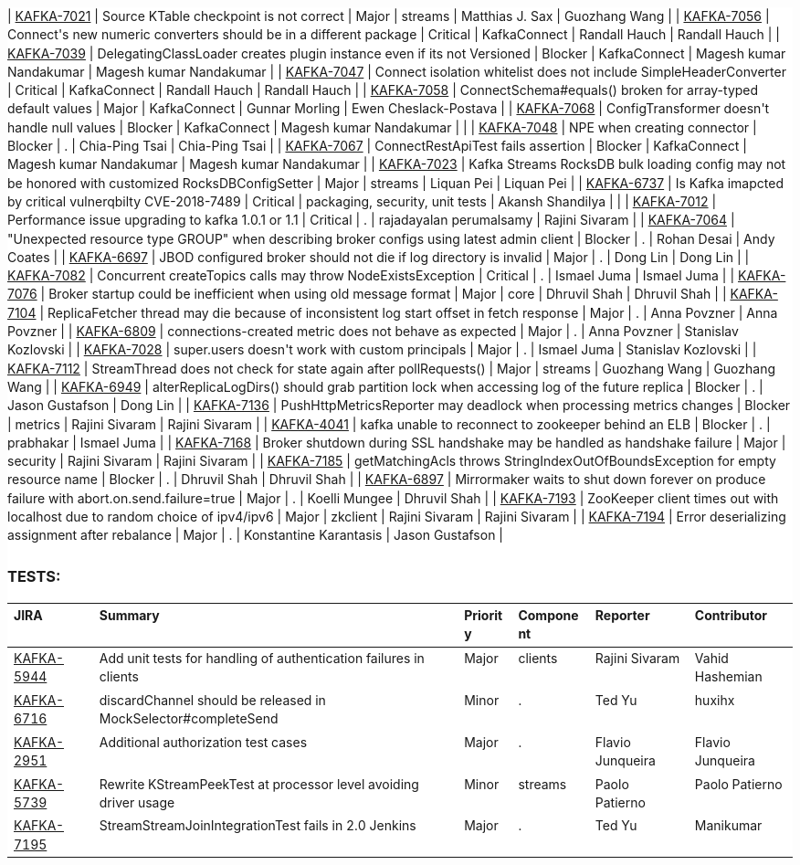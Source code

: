 | [KAFKA-7021](https://issues.apache.org/jira/browse/KAFKA-7021) | Source KTable checkpoint is not correct |  Major | streams | Matthias J. Sax | Guozhang Wang |
| [KAFKA-7056](https://issues.apache.org/jira/browse/KAFKA-7056) | Connect's new numeric converters should be in a different package |  Critical | KafkaConnect | Randall Hauch | Randall Hauch |
| [KAFKA-7039](https://issues.apache.org/jira/browse/KAFKA-7039) | DelegatingClassLoader creates plugin instance even if its not Versioned |  Blocker | KafkaConnect | Magesh kumar Nandakumar | Magesh kumar Nandakumar |
| [KAFKA-7047](https://issues.apache.org/jira/browse/KAFKA-7047) | Connect isolation whitelist does not include SimpleHeaderConverter |  Critical | KafkaConnect | Randall Hauch | Randall Hauch |
| [KAFKA-7058](https://issues.apache.org/jira/browse/KAFKA-7058) | ConnectSchema#equals() broken for array-typed default values |  Major | KafkaConnect | Gunnar Morling | Ewen Cheslack-Postava |
| [KAFKA-7068](https://issues.apache.org/jira/browse/KAFKA-7068) | ConfigTransformer doesn't handle null values |  Blocker | KafkaConnect | Magesh kumar Nandakumar |  |
| [KAFKA-7048](https://issues.apache.org/jira/browse/KAFKA-7048) | NPE when creating connector |  Blocker | . | Chia-Ping Tsai | Chia-Ping Tsai |
| [KAFKA-7067](https://issues.apache.org/jira/browse/KAFKA-7067) | ConnectRestApiTest fails assertion |  Blocker | KafkaConnect | Magesh kumar Nandakumar | Magesh kumar Nandakumar |
| [KAFKA-7023](https://issues.apache.org/jira/browse/KAFKA-7023) | Kafka Streams RocksDB bulk loading config may not be honored with customized RocksDBConfigSetter |  Major | streams | Liquan Pei | Liquan Pei |
| [KAFKA-6737](https://issues.apache.org/jira/browse/KAFKA-6737) | Is Kafka imapcted by critical vulnerqbilty CVE-2018-7489 |  Critical | packaging, security, unit tests | Akansh Shandilya |  |
| [KAFKA-7012](https://issues.apache.org/jira/browse/KAFKA-7012) | Performance issue upgrading to kafka 1.0.1 or 1.1 |  Critical | . | rajadayalan perumalsamy | Rajini Sivaram |
| [KAFKA-7064](https://issues.apache.org/jira/browse/KAFKA-7064) | "Unexpected resource type GROUP" when describing broker configs using latest admin client |  Blocker | . | Rohan Desai | Andy Coates |
| [KAFKA-6697](https://issues.apache.org/jira/browse/KAFKA-6697) | JBOD configured broker should not die if log directory is invalid |  Major | . | Dong Lin | Dong Lin |
| [KAFKA-7082](https://issues.apache.org/jira/browse/KAFKA-7082) | Concurrent createTopics calls may throw NodeExistsException |  Critical | . | Ismael Juma | Ismael Juma |
| [KAFKA-7076](https://issues.apache.org/jira/browse/KAFKA-7076) | Broker startup could be inefficient when using old message format |  Major | core | Dhruvil Shah | Dhruvil Shah |
| [KAFKA-7104](https://issues.apache.org/jira/browse/KAFKA-7104) | ReplicaFetcher thread may die because of inconsistent log start offset in fetch response |  Major | . | Anna Povzner | Anna Povzner |
| [KAFKA-6809](https://issues.apache.org/jira/browse/KAFKA-6809) | connections-created metric does not behave as expected |  Major | . | Anna Povzner | Stanislav Kozlovski |
| [KAFKA-7028](https://issues.apache.org/jira/browse/KAFKA-7028) | super.users doesn't work with custom principals |  Major | . | Ismael Juma | Stanislav Kozlovski |
| [KAFKA-7112](https://issues.apache.org/jira/browse/KAFKA-7112) | StreamThread does not check for state again after pollRequests() |  Major | streams | Guozhang Wang | Guozhang Wang |
| [KAFKA-6949](https://issues.apache.org/jira/browse/KAFKA-6949) | alterReplicaLogDirs() should grab partition lock when accessing log of the future replica |  Blocker | . | Jason Gustafson | Dong Lin |
| [KAFKA-7136](https://issues.apache.org/jira/browse/KAFKA-7136) | PushHttpMetricsReporter may deadlock when processing metrics changes |  Blocker | metrics | Rajini Sivaram | Rajini Sivaram |
| [KAFKA-4041](https://issues.apache.org/jira/browse/KAFKA-4041) | kafka unable to reconnect to zookeeper behind an ELB |  Blocker | . | prabhakar | Ismael Juma |
| [KAFKA-7168](https://issues.apache.org/jira/browse/KAFKA-7168) | Broker shutdown during SSL handshake may be handled as handshake failure |  Major | security | Rajini Sivaram | Rajini Sivaram |
| [KAFKA-7185](https://issues.apache.org/jira/browse/KAFKA-7185) | getMatchingAcls throws StringIndexOutOfBoundsException for empty resource name |  Blocker | . | Dhruvil Shah | Dhruvil Shah |
| [KAFKA-6897](https://issues.apache.org/jira/browse/KAFKA-6897) | Mirrormaker waits to shut down forever on produce failure with abort.on.send.failure=true |  Major | . | Koelli Mungee | Dhruvil Shah |
| [KAFKA-7193](https://issues.apache.org/jira/browse/KAFKA-7193) | ZooKeeper client times out with localhost due to random choice of ipv4/ipv6 |  Major | zkclient | Rajini Sivaram | Rajini Sivaram |
| [KAFKA-7194](https://issues.apache.org/jira/browse/KAFKA-7194) | Error deserializing assignment after rebalance |  Major | . | Konstantine Karantasis | Jason Gustafson |


### TESTS:

| JIRA | Summary | Priority | Component | Reporter | Contributor |
|:---- |:---- | :--- |:---- |:---- |:---- |
| [KAFKA-5944](https://issues.apache.org/jira/browse/KAFKA-5944) | Add unit tests for handling of authentication failures in clients |  Major | clients | Rajini Sivaram | Vahid Hashemian |
| [KAFKA-6716](https://issues.apache.org/jira/browse/KAFKA-6716) | discardChannel should be released in MockSelector#completeSend |  Minor | . | Ted Yu | huxihx |
| [KAFKA-2951](https://issues.apache.org/jira/browse/KAFKA-2951) | Additional authorization test cases |  Major | . | Flavio Junqueira | Flavio Junqueira |
| [KAFKA-5739](https://issues.apache.org/jira/browse/KAFKA-5739) | Rewrite KStreamPeekTest at processor level avoiding driver usage |  Minor | streams | Paolo Patierno | Paolo Patierno |
| [KAFKA-7195](https://issues.apache.org/jira/browse/KAFKA-7195) | StreamStreamJoinIntegrationTest fails in 2.0 Jenkins |  Major | . | Ted Yu | Manikumar |
